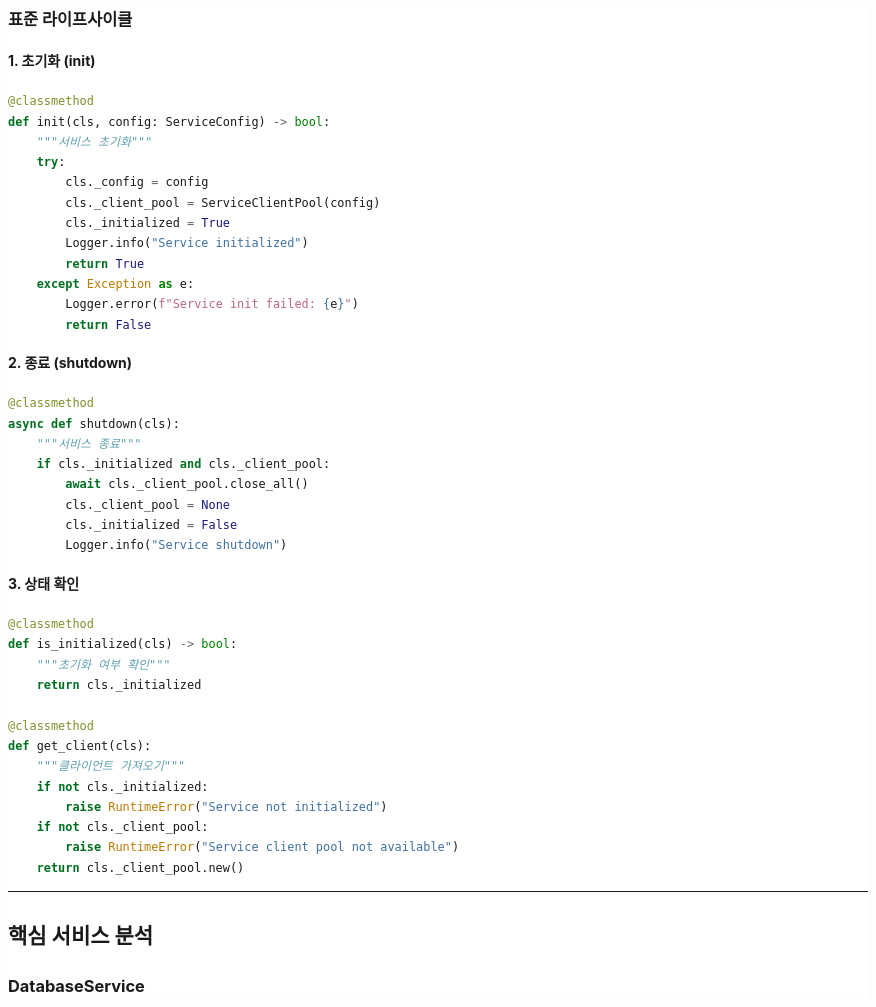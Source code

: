 ### 표준 라이프사이클

#### 1. 초기화 (init)
```python
@classmethod
def init(cls, config: ServiceConfig) -> bool:
    """서비스 초기화"""
    try:
        cls._config = config
        cls._client_pool = ServiceClientPool(config)
        cls._initialized = True
        Logger.info("Service initialized")
        return True
    except Exception as e:
        Logger.error(f"Service init failed: {e}")
        return False
```

#### 2. 종료 (shutdown)
```python
@classmethod
async def shutdown(cls):
    """서비스 종료"""
    if cls._initialized and cls._client_pool:
        await cls._client_pool.close_all()
        cls._client_pool = None
        cls._initialized = False
        Logger.info("Service shutdown")
```

#### 3. 상태 확인
```python
@classmethod
def is_initialized(cls) -> bool:
    """초기화 여부 확인"""
    return cls._initialized

@classmethod
def get_client(cls):
    """클라이언트 가져오기"""
    if not cls._initialized:
        raise RuntimeError("Service not initialized")
    if not cls._client_pool:
        raise RuntimeError("Service client pool not available")
    return cls._client_pool.new()
```

---

## 핵심 서비스 분석

### DatabaseService
